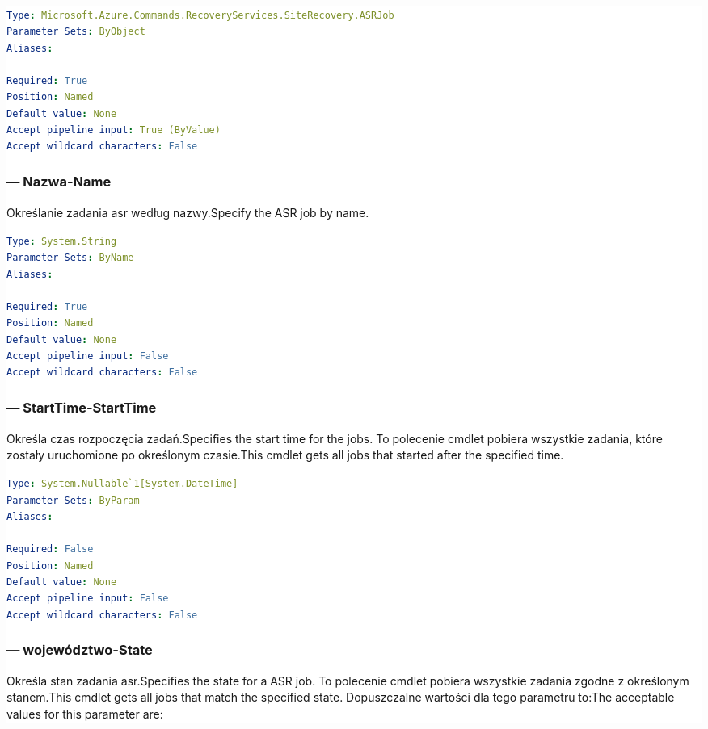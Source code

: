```yaml
Type: Microsoft.Azure.Commands.RecoveryServices.SiteRecovery.ASRJob
Parameter Sets: ByObject
Aliases:

Required: True
Position: Named
Default value: None
Accept pipeline input: True (ByValue)
Accept wildcard characters: False
```

### <span data-ttu-id="3b570-127">— Nazwa</span><span class="sxs-lookup"><span data-stu-id="3b570-127">-Name</span></span>
<span data-ttu-id="3b570-128">Określanie zadania asr według nazwy.</span><span class="sxs-lookup"><span data-stu-id="3b570-128">Specify the ASR job by name.</span></span>

```yaml
Type: System.String
Parameter Sets: ByName
Aliases:

Required: True
Position: Named
Default value: None
Accept pipeline input: False
Accept wildcard characters: False
```

### <span data-ttu-id="3b570-129">— StartTime</span><span class="sxs-lookup"><span data-stu-id="3b570-129">-StartTime</span></span>
<span data-ttu-id="3b570-130">Określa czas rozpoczęcia zadań.</span><span class="sxs-lookup"><span data-stu-id="3b570-130">Specifies the start time for the jobs.</span></span>
<span data-ttu-id="3b570-131">To polecenie cmdlet pobiera wszystkie zadania, które zostały uruchomione po określonym czasie.</span><span class="sxs-lookup"><span data-stu-id="3b570-131">This cmdlet gets all jobs that started after the specified time.</span></span>

```yaml
Type: System.Nullable`1[System.DateTime]
Parameter Sets: ByParam
Aliases:

Required: False
Position: Named
Default value: None
Accept pipeline input: False
Accept wildcard characters: False
```

### <span data-ttu-id="3b570-132">— województwo</span><span class="sxs-lookup"><span data-stu-id="3b570-132">-State</span></span>
<span data-ttu-id="3b570-133">Określa stan zadania asr.</span><span class="sxs-lookup"><span data-stu-id="3b570-133">Specifies the state for a ASR job.</span></span>
<span data-ttu-id="3b570-134">To polecenie cmdlet pobiera wszystkie zadania zgodne z określonym stanem.</span><span class="sxs-lookup"><span data-stu-id="3b570-134">This cmdlet gets all jobs that match the specified state.</span></span>
<span data-ttu-id="3b570-135">Dopuszczalne wartości dla tego parametru to:</span><span class="sxs-lookup"><span data-stu-id="3b570-135">The acceptable values for this parameter are:</span></span>
